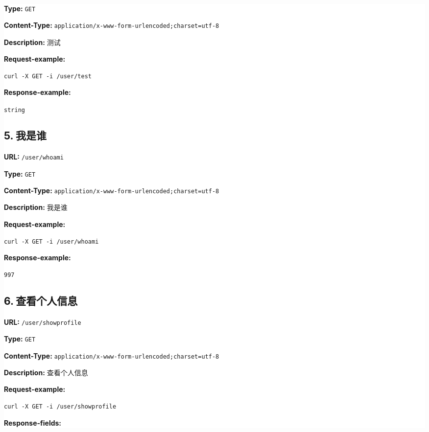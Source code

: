 **Type:** `GET`


**Content-Type:** `application/x-www-form-urlencoded;charset=utf-8`

**Description:** 测试





**Request-example:**
```
curl -X GET -i /user/test
```

**Response-example:**
```
string
```

##  5. <a name='-1'></a>我是谁
**URL:** `/user/whoami`

**Type:** `GET`


**Content-Type:** `application/x-www-form-urlencoded;charset=utf-8`

**Description:** 我是谁





**Request-example:**
```
curl -X GET -i /user/whoami
```

**Response-example:**
```
997
```

##  6. <a name='-1'></a>查看个人信息
**URL:** `/user/showprofile`

**Type:** `GET`


**Content-Type:** `application/x-www-form-urlencoded;charset=utf-8`

**Description:** 查看个人信息





**Request-example:**
```
curl -X GET -i /user/showprofile
```
**Response-fields:**
